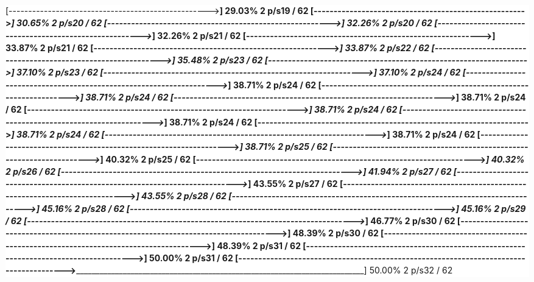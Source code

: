 [--------------------------------------------------->____________________________________________________________________________________________________________________________] 29.03% 2 p/s19 / 62 [----------------------------------------------------->__________________________________________________________________________________________________________________________] 30.65% 2 p/s20 / 62 [-------------------------------------------------------->_______________________________________________________________________________________________________________________] 32.26% 2 p/s20 / 62 [-------------------------------------------------------->_______________________________________________________________________________________________________________________] 32.26% 2 p/s21 / 62 [----------------------------------------------------------->____________________________________________________________________________________________________________________] 33.87% 2 p/s21 / 62 [----------------------------------------------------------->____________________________________________________________________________________________________________________] 33.87% 2 p/s22 / 62 [-------------------------------------------------------------->_________________________________________________________________________________________________________________] 35.48% 2 p/s23 / 62 [----------------------------------------------------------------->______________________________________________________________________________________________________________] 37.10% 2 p/s23 / 62 [----------------------------------------------------------------->______________________________________________________________________________________________________________] 37.10% 2 p/s24 / 62 [-------------------------------------------------------------------->___________________________________________________________________________________________________________] 38.71% 2 p/s24 / 62 [-------------------------------------------------------------------->___________________________________________________________________________________________________________] 38.71% 2 p/s24 / 62 [-------------------------------------------------------------------->___________________________________________________________________________________________________________] 38.71% 2 p/s24 / 62 [-------------------------------------------------------------------->___________________________________________________________________________________________________________] 38.71% 2 p/s24 / 62 [-------------------------------------------------------------------->___________________________________________________________________________________________________________] 38.71% 2 p/s24 / 62 [-------------------------------------------------------------------->___________________________________________________________________________________________________________] 38.71% 2 p/s24 / 62 [-------------------------------------------------------------------->___________________________________________________________________________________________________________] 38.71% 2 p/s24 / 62 [-------------------------------------------------------------------->___________________________________________________________________________________________________________] 38.71% 2 p/s25 / 62 [---------------------------------------------------------------------->_________________________________________________________________________________________________________] 40.32% 2 p/s25 / 62 [---------------------------------------------------------------------->_________________________________________________________________________________________________________] 40.32% 2 p/s26 / 62 [------------------------------------------------------------------------->______________________________________________________________________________________________________] 41.94% 2 p/s27 / 62 [---------------------------------------------------------------------------->___________________________________________________________________________________________________] 43.55% 2 p/s27 / 62 [---------------------------------------------------------------------------->___________________________________________________________________________________________________] 43.55% 2 p/s28 / 62 [------------------------------------------------------------------------------->________________________________________________________________________________________________] 45.16% 2 p/s28 / 62 [------------------------------------------------------------------------------->________________________________________________________________________________________________] 45.16% 2 p/s29 / 62 [---------------------------------------------------------------------------------->_____________________________________________________________________________________________] 46.77% 2 p/s30 / 62 [------------------------------------------------------------------------------------->__________________________________________________________________________________________] 48.39% 2 p/s30 / 62 [------------------------------------------------------------------------------------->__________________________________________________________________________________________] 48.39% 2 p/s31 / 62 [--------------------------------------------------------------------------------------->________________________________________________________________________________________] 50.00% 2 p/s31 / 62 [--------------------------------------------------------------------------------------->________________________________________________________________________________________] 50.00% 2 p/s32 / 62